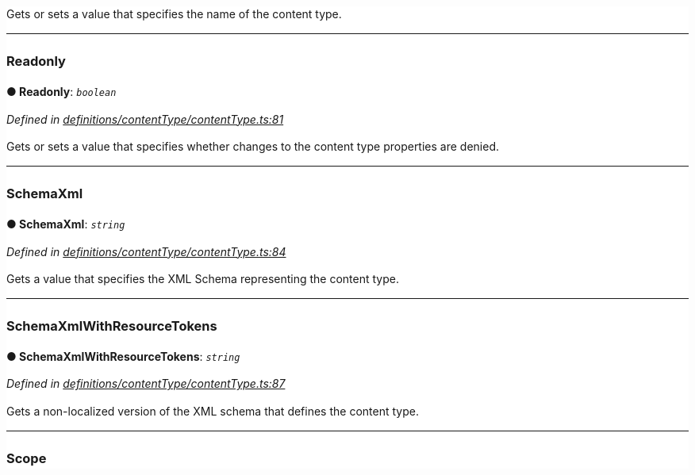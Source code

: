 

Gets or sets a value that specifies the name of the content type.




___

<a id="readonly"></a>

###  Readonly

**●  Readonly**:  *`boolean`* 

*Defined in [definitions/contentType/contentType.ts:81](https://github.com/gunjandatta/sprest/blob/3de79f1/src/definitions/contentType/contentType.ts#L81)*



Gets or sets a value that specifies whether changes to the content type properties are denied.




___

<a id="schemaxml"></a>

###  SchemaXml

**●  SchemaXml**:  *`string`* 

*Defined in [definitions/contentType/contentType.ts:84](https://github.com/gunjandatta/sprest/blob/3de79f1/src/definitions/contentType/contentType.ts#L84)*



Gets a value that specifies the XML Schema representing the content type.




___

<a id="schemaxmlwithresourcetokens"></a>

###  SchemaXmlWithResourceTokens

**●  SchemaXmlWithResourceTokens**:  *`string`* 

*Defined in [definitions/contentType/contentType.ts:87](https://github.com/gunjandatta/sprest/blob/3de79f1/src/definitions/contentType/contentType.ts#L87)*



Gets a non-localized version of the XML schema that defines the content type.




___

<a id="scope"></a>

###  Scope
